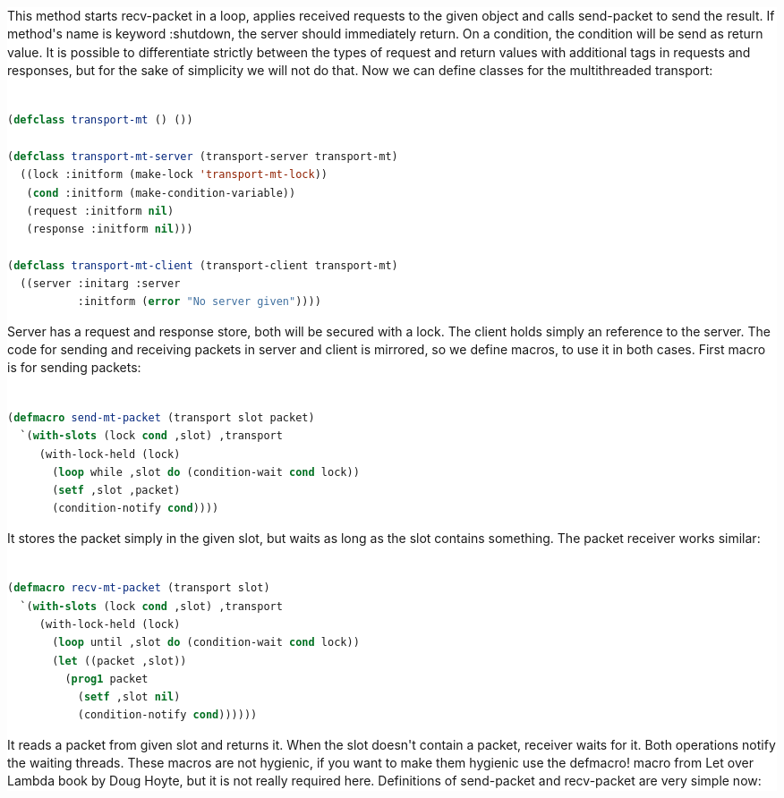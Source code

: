 This method starts recv-packet in a loop, applies received requests to the given object and calls send-packet to send the result. If method's name is keyword :shutdown, the server should immediately return. On a condition, the condition will be send as return value. It is possible to differentiate strictly between the types of request and return values with additional tags in requests and responses, but for the sake of simplicity we will not do that. Now we can define classes for the multithreaded transport: 

```lisp

(defclass transport-mt () ())

(defclass transport-mt-server (transport-server transport-mt)
  ((lock :initform (make-lock 'transport-mt-lock))
   (cond :initform (make-condition-variable))
   (request :initform nil)
   (response :initform nil)))

(defclass transport-mt-client (transport-client transport-mt)
  ((server :initarg :server
           :initform (error "No server given"))))

```

Server has a request and response store, both will be secured with a lock. The client holds simply an reference to the server. The code for sending and receiving packets in server and client is mirrored, so we define macros, to use it in both cases. First macro is for sending packets:

```lisp

(defmacro send-mt-packet (transport slot packet)
  `(with-slots (lock cond ,slot) ,transport
     (with-lock-held (lock)
       (loop while ,slot do (condition-wait cond lock))
       (setf ,slot ,packet)
       (condition-notify cond))))

```

It stores the packet simply in the given slot, but waits as long as the slot contains something. The packet receiver works similar:

```lisp

(defmacro recv-mt-packet (transport slot)
  `(with-slots (lock cond ,slot) ,transport
     (with-lock-held (lock)
       (loop until ,slot do (condition-wait cond lock))
       (let ((packet ,slot))
         (prog1 packet
           (setf ,slot nil)
           (condition-notify cond))))))

```

It reads a packet from given slot and returns it. When the slot doesn't contain a packet, receiver waits for it. Both operations notify the waiting threads. These macros are not hygienic, if you want to make them hygienic use the defmacro! macro from Let over Lambda book by Doug Hoyte, but it is not really required here. Definitions of send-packet and recv-packet are very simple now:

